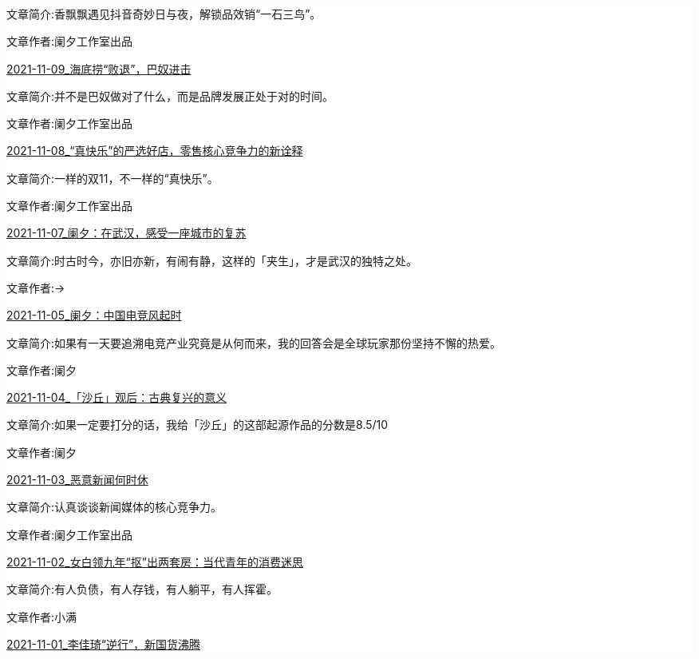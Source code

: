 文章简介:香飘飘遇见抖音奇妙日与夜，解锁品效销“一石三鸟”。

文章作者:阑夕工作室出品

[2021-11-09_海底捞“败退”，巴奴进击](http://mp.weixin.qq.com/s?__biz=MjM5NzY2OTE2MQ==&mid=2652237705&idx=1&sn=2378a5ac42cde71705acb79c6b558b1e&chksm=bd373fcf8a40b6d9a4bdf982a4e04c33d713e0fada191c70438192222ebcc0102fc6b95832b6&scene=27#wechat_redirect)

文章简介:并不是巴奴做对了什么，而是品牌发展正处于对的时间。

文章作者:阑夕工作室出品

[2021-11-08_“真快乐”的严选好店，零售核心竞争力的新诠释](http://mp.weixin.qq.com/s?__biz=MjM5NzY2OTE2MQ==&mid=2652237664&idx=1&sn=dacab80555d0a6927e13601c1d4e1af8&chksm=bd373f268a40b6307df4da283ffecb601450fcf7d42ff31ece1dda1da82ddaef073fbac85413&scene=27#wechat_redirect)

文章简介:一样的双11，不一样的“真快乐”。

文章作者:阑夕工作室出品

[2021-11-07_阑夕：在武汉，感受一座城市的复苏](http://mp.weixin.qq.com/s?__biz=MjM5NzY2OTE2MQ==&mid=2652237648&idx=1&sn=1d54bb0dc74aef674a26b9e526c27bee&chksm=bd373f168a40b600c6a6e57bbe37a1953edea890199198c9e03b8034f6cab7db6e6c73ab96d7&scene=27#wechat_redirect)

文章简介:时古时今，亦旧亦新，有闹有静，这样的「夹生」，才是武汉的独特之处。

文章作者:→

[2021-11-05_阑夕：中国电竞风起时](http://mp.weixin.qq.com/s?__biz=MjM5NzY2OTE2MQ==&mid=2652237638&idx=1&sn=97ec09c97d7f20ae8506fbc63b1501a5&chksm=bd373f008a40b6163e9e12c734a583dbe8a6d9ce205f49b00ab544cf1e74244041fb55dcbcb9&scene=27#wechat_redirect)

文章简介:如果有一天要追溯电竞产业究竟是从何而来，我的回答会是全球玩家那份坚持不懈的热爱。

文章作者:阑夕

[2021-11-04_「沙丘」观后：古典复兴的意义](http://mp.weixin.qq.com/s?__biz=MjM5NzY2OTE2MQ==&mid=2652237635&idx=1&sn=f6b0264851becb16ff354ec370ed9bee&chksm=bd373f058a40b613d58328bee8349c28658987a5e3e3450ee600a5f35e2be0c981fa23390718&scene=27#wechat_redirect)

文章简介:如果一定要打分的话，我给「沙丘」的这部起源作品的分数是8.5/10

文章作者:阑夕

[2021-11-03_恶意新闻何时休](http://mp.weixin.qq.com/s?__biz=MjM5NzY2OTE2MQ==&mid=2652237623&idx=1&sn=549a57448572f5f975a420af8ebcbe86&chksm=bd373f718a40b66763f688ff5757749b8eed2ec47ed1f8aa2a5874ad63369b14fb962d97f516&scene=27#wechat_redirect)

文章简介:认真谈谈新闻媒体的核心竞争力。

文章作者:阑夕工作室出品

[2021-11-02_女白领九年“抠”出两套房：当代青年的消费迷思](http://mp.weixin.qq.com/s?__biz=MjM5NzY2OTE2MQ==&mid=2652237600&idx=1&sn=ed9e345f581d2a1deeddb8139e834138&chksm=bd373f668a40b67053b4eec5230863e043bed17ec4f2fc926d8d519493b406d5f747ee96282d&scene=27#wechat_redirect)

文章简介:有人负债，有人存钱，有人躺平，有人挥霍。

文章作者:小满

[2021-11-01_李佳琦“逆行”，新国货沸腾](http://mp.weixin.qq.com/s?__biz=MjM5NzY2OTE2MQ==&mid=2652237588&idx=1&sn=fa9a7673197dc0d37af6471e35f94e86&chksm=bd373f528a40b64495447bb1bfea67f26cce5a507039463153aff472ef77faf2b1f1656adfbb&scene=27#wechat_redirect)
